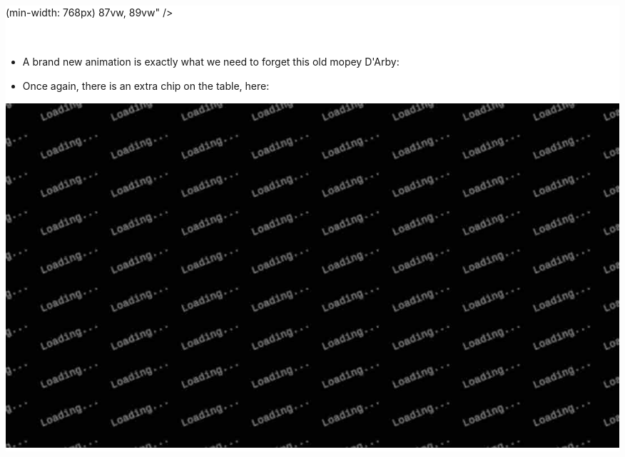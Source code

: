  (min-width: 768px) 87vw,
 89vw" />
</div>

<br>

- A brand new animation is exactly what we need to forget this old mopey D'Arby:

<video class='lazyload' playsinline nocontrols muted data-autoplay preload='none' loop data-poster='./../images/loadingvideo.jpg'>
  <source src="./../videos/SC35/27 - different.webm" type='video/webm; codecs="vp8, vorbis"'>
  <source src="./../videos/SC35/27 - different.mp4" type='video/mp4; codecs=avc1.42E01E,mp4a.40.2'>
</video>

- Once again, there is an extra chip on the table, here:

<div id="container1" class="twentytwenty-container">
 <img width="100%" height="100%" class="lazyload" src="./../images/loading.jpg"
 data-src="./../images/SC35/tv-14555-1090px.jpg"
 data-srcset="./../images/SC35/tv-14555-512px.jpg 512w,
 ./../images/SC35/tv-14555-768px.jpg 768w,
 ./../images/SC35/tv-14555-1090px.jpg 1090w"
 sizes="(min-width: 1218px) 1090px,
 (min-width: 768px) 87vw,
 89vw" />